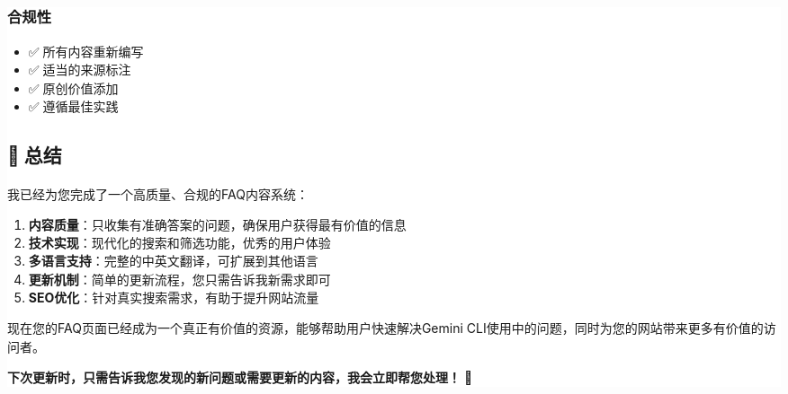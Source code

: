 ### 合规性
- ✅ 所有内容重新编写
- ✅ 适当的来源标注
- ✅ 原创价值添加
- ✅ 遵循最佳实践

## 🎉 总结

我已经为您完成了一个高质量、合规的FAQ内容系统：

1. **内容质量**：只收集有准确答案的问题，确保用户获得最有价值的信息
2. **技术实现**：现代化的搜索和筛选功能，优秀的用户体验
3. **多语言支持**：完整的中英文翻译，可扩展到其他语言
4. **更新机制**：简单的更新流程，您只需告诉我新需求即可
5. **SEO优化**：针对真实搜索需求，有助于提升网站流量

现在您的FAQ页面已经成为一个真正有价值的资源，能够帮助用户快速解决Gemini CLI使用中的问题，同时为您的网站带来更多有价值的访问者。

**下次更新时，只需告诉我您发现的新问题或需要更新的内容，我会立即帮您处理！** 🚀
